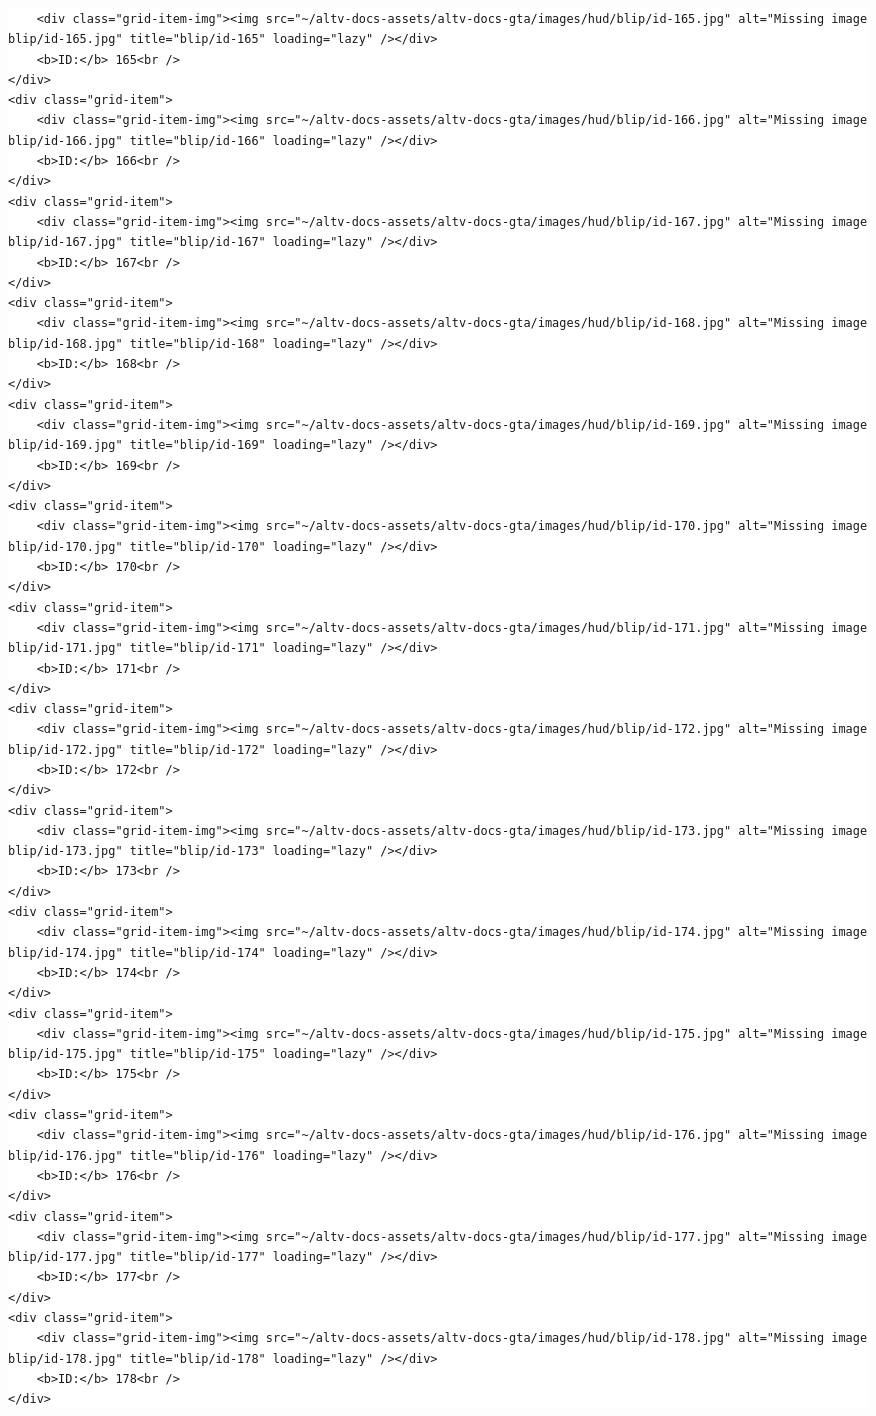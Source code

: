         <div class="grid-item-img"><img src="~/altv-docs-assets/altv-docs-gta/images/hud/blip/id-165.jpg" alt="Missing image blip/id-165.jpg" title="blip/id-165" loading="lazy" /></div>
        <b>ID:</b> 165<br />
    </div>
    <div class="grid-item">
        <div class="grid-item-img"><img src="~/altv-docs-assets/altv-docs-gta/images/hud/blip/id-166.jpg" alt="Missing image blip/id-166.jpg" title="blip/id-166" loading="lazy" /></div>
        <b>ID:</b> 166<br />
    </div>
    <div class="grid-item">
        <div class="grid-item-img"><img src="~/altv-docs-assets/altv-docs-gta/images/hud/blip/id-167.jpg" alt="Missing image blip/id-167.jpg" title="blip/id-167" loading="lazy" /></div>
        <b>ID:</b> 167<br />
    </div>
    <div class="grid-item">
        <div class="grid-item-img"><img src="~/altv-docs-assets/altv-docs-gta/images/hud/blip/id-168.jpg" alt="Missing image blip/id-168.jpg" title="blip/id-168" loading="lazy" /></div>
        <b>ID:</b> 168<br />
    </div>
    <div class="grid-item">
        <div class="grid-item-img"><img src="~/altv-docs-assets/altv-docs-gta/images/hud/blip/id-169.jpg" alt="Missing image blip/id-169.jpg" title="blip/id-169" loading="lazy" /></div>
        <b>ID:</b> 169<br />
    </div>
    <div class="grid-item">
        <div class="grid-item-img"><img src="~/altv-docs-assets/altv-docs-gta/images/hud/blip/id-170.jpg" alt="Missing image blip/id-170.jpg" title="blip/id-170" loading="lazy" /></div>
        <b>ID:</b> 170<br />
    </div>
    <div class="grid-item">
        <div class="grid-item-img"><img src="~/altv-docs-assets/altv-docs-gta/images/hud/blip/id-171.jpg" alt="Missing image blip/id-171.jpg" title="blip/id-171" loading="lazy" /></div>
        <b>ID:</b> 171<br />
    </div>
    <div class="grid-item">
        <div class="grid-item-img"><img src="~/altv-docs-assets/altv-docs-gta/images/hud/blip/id-172.jpg" alt="Missing image blip/id-172.jpg" title="blip/id-172" loading="lazy" /></div>
        <b>ID:</b> 172<br />
    </div>
    <div class="grid-item">
        <div class="grid-item-img"><img src="~/altv-docs-assets/altv-docs-gta/images/hud/blip/id-173.jpg" alt="Missing image blip/id-173.jpg" title="blip/id-173" loading="lazy" /></div>
        <b>ID:</b> 173<br />
    </div>
    <div class="grid-item">
        <div class="grid-item-img"><img src="~/altv-docs-assets/altv-docs-gta/images/hud/blip/id-174.jpg" alt="Missing image blip/id-174.jpg" title="blip/id-174" loading="lazy" /></div>
        <b>ID:</b> 174<br />
    </div>
    <div class="grid-item">
        <div class="grid-item-img"><img src="~/altv-docs-assets/altv-docs-gta/images/hud/blip/id-175.jpg" alt="Missing image blip/id-175.jpg" title="blip/id-175" loading="lazy" /></div>
        <b>ID:</b> 175<br />
    </div>
    <div class="grid-item">
        <div class="grid-item-img"><img src="~/altv-docs-assets/altv-docs-gta/images/hud/blip/id-176.jpg" alt="Missing image blip/id-176.jpg" title="blip/id-176" loading="lazy" /></div>
        <b>ID:</b> 176<br />
    </div>
    <div class="grid-item">
        <div class="grid-item-img"><img src="~/altv-docs-assets/altv-docs-gta/images/hud/blip/id-177.jpg" alt="Missing image blip/id-177.jpg" title="blip/id-177" loading="lazy" /></div>
        <b>ID:</b> 177<br />
    </div>
    <div class="grid-item">
        <div class="grid-item-img"><img src="~/altv-docs-assets/altv-docs-gta/images/hud/blip/id-178.jpg" alt="Missing image blip/id-178.jpg" title="blip/id-178" loading="lazy" /></div>
        <b>ID:</b> 178<br />
    </div>